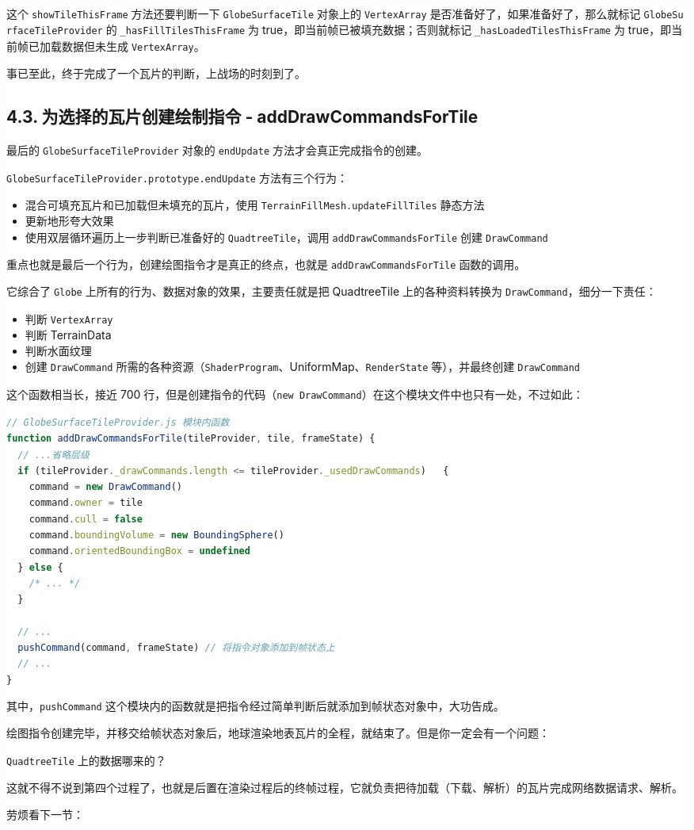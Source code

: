 这个 `showTileThisFrame` 方法还要判断一下 `GlobeSurfaceTile` 对象上的 `VertexArray` 是否准备好了，如果准备好了，那么就标记 `GlobeSurfaceTileProvider` 的 `_hasFillTilesThisFrame` 为 true，即当前帧已被填充数据；否则就标记 `_hasLoadedTilesThisFrame` 为 true，即当前帧已加载数据但未生成 `VertexArray`。

事已至此，终于完成了一个瓦片的判断，上战场的时刻到了。



## 4.3. 为选择的瓦片创建绘制指令 - addDrawCommandsForTile

最后的 `GlobeSurfaceTileProvider` 对象的 `endUpdate` 方法才会真正完成指令的创建。

`GlobeSurfaceTileProvider.prototype.endUpdate` 方法有三个行为：

- 混合可填充瓦片和已加载但未填充的瓦片，使用 `TerrainFillMesh.updateFillTiles` 静态方法
- 更新地形夸大效果
- 使用双层循环遍历上一步判断已准备好的 `QuadtreeTile`，调用 `addDrawCommandsForTile` 创建 `DrawCommand`

重点也就是最后一个行为，创建绘图指令才是真正的终点，也就是 `addDrawCommandsForTile` 函数的调用。

它综合了 `Globe` 上所有的行为、数据对象的效果，主要责任就是把 QuadtreeTile 上的各种资料转换为 `DrawCommand`，细分一下责任：

- 判断 `VertexArray`
- 判断 TerrainData
- 判断水面纹理
- 创建 `DrawCommand` 所需的各种资源（`ShaderProgram`、UniformMap、`RenderState` 等），并最终创建 `DrawCommand`

这个函数相当长，接近 700 行，但是创建指令的代码（`new DrawCommand`）在这个模块文件中也只有一处，不过如此：

```js
// GlobeSurfaceTileProvider.js 模块内函数
function addDrawCommandsForTile(tileProvider, tile, frameState) {
  // ...省略层级
  if (tileProvider._drawCommands.length <= tileProvider._usedDrawCommands)   {
    command = new DrawCommand()
    command.owner = tile
    command.cull = false
    command.boundingVolume = new BoundingSphere()
    command.orientedBoundingBox = undefined
  } else {
    /* ... */
  }
  
  // ...
  pushCommand(command, frameState) // 将指令对象添加到帧状态上
  // ...
}
```

其中，`pushCommand` 这个模块内的函数就是把指令经过简单判断后就添加到帧状态对象中，大功告成。

绘图指令创建完毕，并移交给帧状态对象后，地球渲染地表瓦片的全程，就结束了。但是你一定会有一个问题：

`QuadtreeTile` 上的数据哪来的？

这就不得不说到第四个过程了，也就是后置在渲染过程后的终帧过程，它就负责把待加载（下载、解析）的瓦片完成网络数据请求、解析。

劳烦看下一节：
